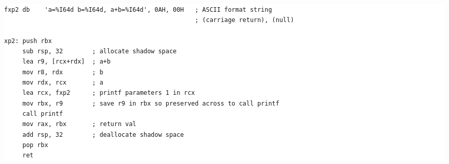 ```ASM
fxp2 db    'a=%I64d b=%I64d, a+b=%I64d', 0AH, 00H   ; ASCII format string
                                                    ; (carriage return), (null)

xp2: push rbx
     sub rsp, 32        ; allocate shadow space
     lea r9, [rcx+rdx]  ; a+b
     mov r8, rdx        ; b
     mov rdx, rcx       ; a
     lea rcx, fxp2      ; printf parameters 1 in rcx
     mov rbx, r9        ; save r9 in rbx so preserved across to call printf
     call printf
     mov rax, rbx       ; return val
     add rsp, 32        ; deallocate shadow space
     pop rbx
     ret
```


